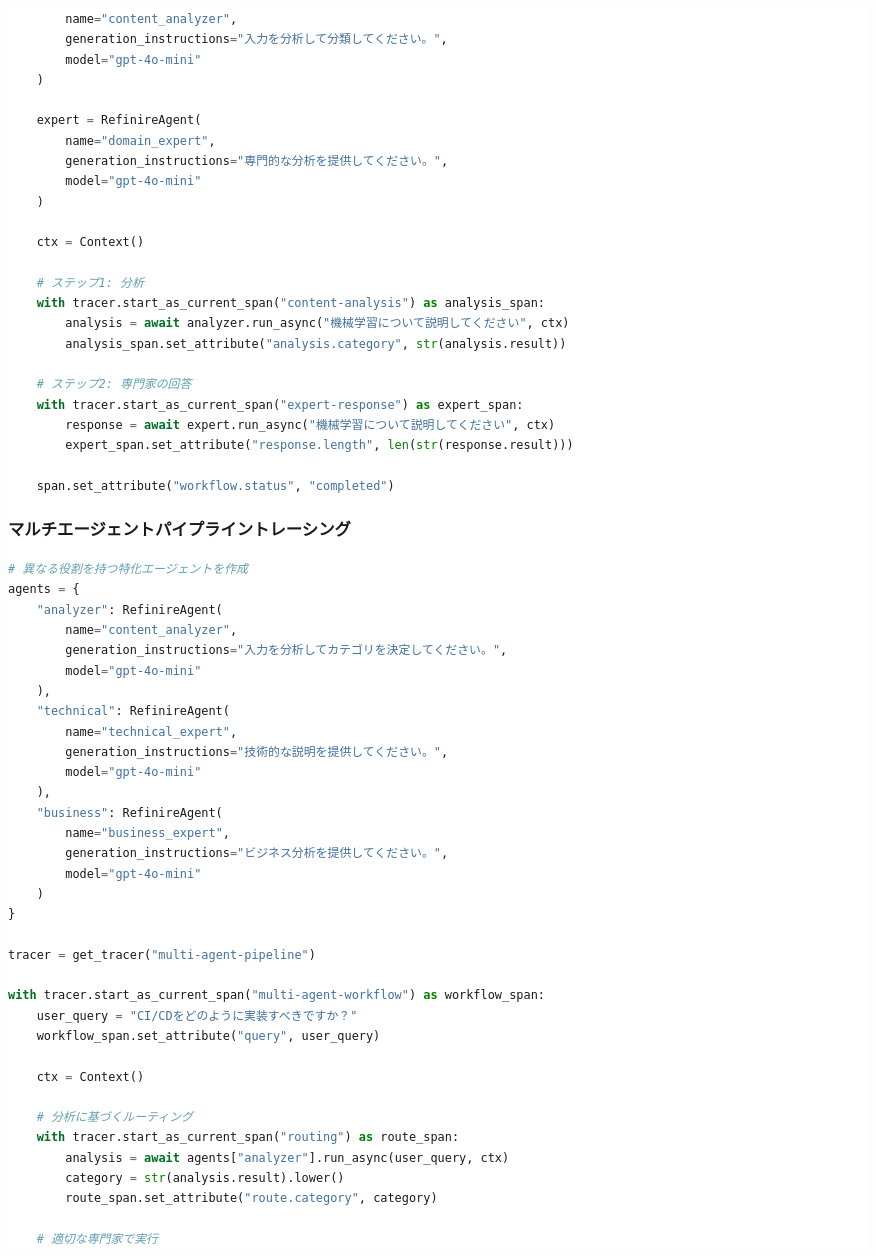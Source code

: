 ```python
        name="content_analyzer",
        generation_instructions="入力を分析して分類してください。",
        model="gpt-4o-mini"
    )
    
    expert = RefinireAgent(
        name="domain_expert",
        generation_instructions="専門的な分析を提供してください。",
        model="gpt-4o-mini"
    )
    
    ctx = Context()
    
    # ステップ1: 分析
    with tracer.start_as_current_span("content-analysis") as analysis_span:
        analysis = await analyzer.run_async("機械学習について説明してください", ctx)
        analysis_span.set_attribute("analysis.category", str(analysis.result))
    
    # ステップ2: 専門家の回答
    with tracer.start_as_current_span("expert-response") as expert_span:
        response = await expert.run_async("機械学習について説明してください", ctx)
        expert_span.set_attribute("response.length", len(str(response.result)))
    
    span.set_attribute("workflow.status", "completed")
```

### マルチエージェントパイプライントレーシング

```python
# 異なる役割を持つ特化エージェントを作成
agents = {
    "analyzer": RefinireAgent(
        name="content_analyzer",
        generation_instructions="入力を分析してカテゴリを決定してください。",
        model="gpt-4o-mini"
    ),
    "technical": RefinireAgent(
        name="technical_expert",
        generation_instructions="技術的な説明を提供してください。",
        model="gpt-4o-mini"
    ),
    "business": RefinireAgent(
        name="business_expert", 
        generation_instructions="ビジネス分析を提供してください。",
        model="gpt-4o-mini"
    )
}

tracer = get_tracer("multi-agent-pipeline")

with tracer.start_as_current_span("multi-agent-workflow") as workflow_span:
    user_query = "CI/CDをどのように実装すべきですか？"
    workflow_span.set_attribute("query", user_query)
    
    ctx = Context()
    
    # 分析に基づくルーティング
    with tracer.start_as_current_span("routing") as route_span:
        analysis = await agents["analyzer"].run_async(user_query, ctx)
        category = str(analysis.result).lower()
        route_span.set_attribute("route.category", category)
    
    # 適切な専門家で実行
```